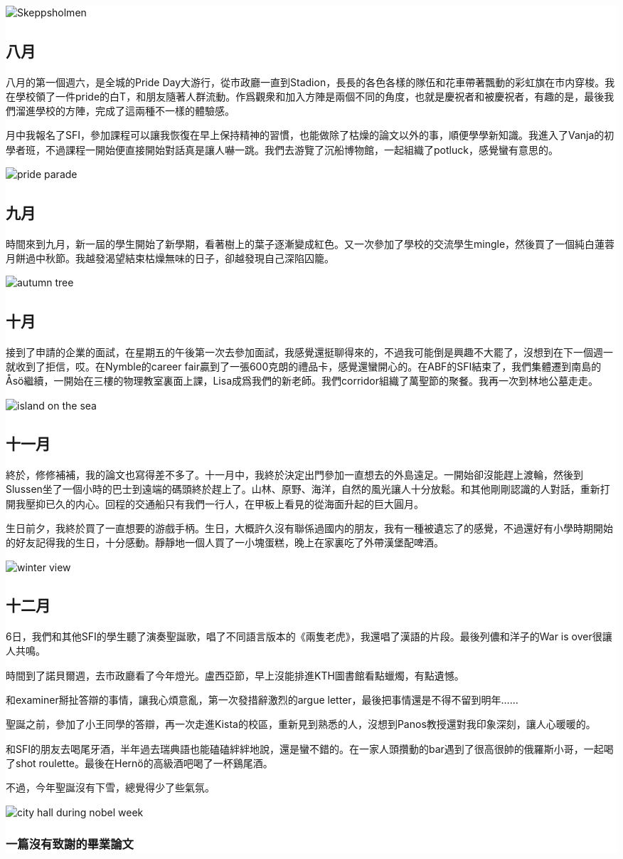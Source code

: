 ![Skeppsholmen](https://i.imgur.com/qH27quYl.jpg)

## 八月
八月的第一個週六，是全城的Pride Day大游行，從市政廳一直到Stadion，長長的各色各樣的隊伍和花車帶著飄動的彩虹旗在市内穿梭。我在學校領了一件pride的白T，和朋友隨著人群流動。作爲觀衆和加入方陣是兩個不同的角度，也就是慶祝者和被慶祝者，有趣的是，最後我們溜進學校的方陣，完成了這兩種不一樣的體驗感。

月中我報名了SFI，參加課程可以讓我恢復在早上保持精神的習慣，也能做除了枯燥的論文以外的事，順便學學新知識。我進入了Vanja的初學者班，不過課程一開始便直接開始對話真是讓人嚇一跳。我們去游覽了沉船博物館，一起組織了potluck，感覺蠻有意思的。

![pride parade](https://i.imgur.com/iAUxq9Dl.jpg)

## 九月
時間來到九月，新一屆的學生開始了新學期，看著樹上的葉子逐漸變成紅色。又一次參加了學校的交流學生mingle，然後買了一個純白蓮蓉月餅過中秋節。我越發渴望結束枯燥無味的日子，卻越發現自己深陷囚籠。

![autumn tree](https://i.imgur.com/a0e4DhUl.jpg)

## 十月
接到了申請的企業的面試，在星期五的午後第一次去參加面試，我感覺還挺聊得來的，不過我可能倒是興趣不大罷了，沒想到在下一個週一就收到了拒信，哎。在Nymble的career fair贏到了一張600克朗的禮品卡，感覺還蠻開心的。在ABF的SFI結束了，我們集體遷到南島的Åsö繼續，一開始在三樓的物理教室裏面上課，Lisa成爲我們的新老師。我們corridor組織了萬聖節的聚餐。我再一次到林地公墓走走。

![island on the sea](https://i.imgur.com/lBIAGo8l.jpg)

## 十一月
終於，修修補補，我的論文也寫得差不多了。十一月中，我終於決定出門參加一直想去的外島遠足。一開始卻沒能趕上渡輪，然後到Slussen坐了一個小時的巴士到遠端的碼頭終於趕上了。山林、原野、海洋，自然的風光讓人十分放鬆。和其他剛剛認識的人對話，重新打開我壓抑已久的内心。回程的交通船只有我們一行人，在甲板上看見的從海面升起的巨大圓月。

生日前夕，我終於買了一直想要的游戲手柄。生日，大概許久沒有聯係過國内的朋友，我有一種被遺忘了的感覺，不過還好有小學時期開始的好友記得我的生日，十分感動。靜靜地一個人買了一小塊蛋糕，晚上在家裏吃了外帶漢堡配啤酒。

![winter view](https://i.imgur.com/xQreOD3l.jpg)

## 十二月
6日，我們和其他SFI的學生聽了演奏聖誕歌，唱了不同語言版本的《兩隻老虎》，我還唱了漢語的片段。最後列儂和洋子的War is over很讓人共鳴。

時間到了諾貝爾週，去市政廳看了今年燈光。盧西亞節，早上沒能排進KTH圖書館看點蠟燭，有點遺憾。

和examiner掰扯答辯的事情，讓我心煩意亂，第一次發措辭激烈的argue letter，最後把事情還是不得不留到明年……

聖誕之前，參加了小王同學的答辯，再一次走進Kista的校區，重新見到熟悉的人，沒想到Panos教授還對我印象深刻，讓人心暖暖的。

和SFI的朋友去喝尾牙酒，半年過去瑞典語也能磕磕絆絆地說，還是蠻不錯的。在一家人頭攢動的bar遇到了很高很帥的俄羅斯小哥，一起喝了shot roulette。最後在Hernö的高級酒吧喝了一杯鷄尾酒。

不過，今年聖誕沒有下雪，總覺得少了些氣氛。

![city hall during nobel week](https://i.imgur.com/eVidEXEl.jpg)

### 一篇沒有致謝的畢業論文
